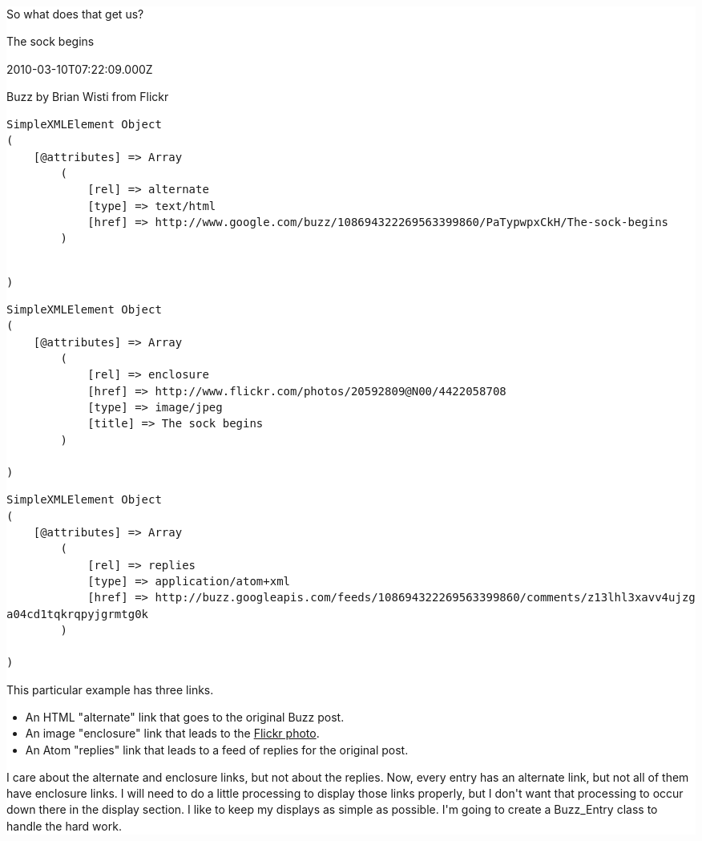 So what does that get us?

<div class="example">
<div>The sock begins</div>            
<p>2010-03-10T07:22:09.000Z</p> 
<p>Buzz by Brian Wisti from Flickr</p> 
<pre>SimpleXMLElement Object
(
    [@attributes] =&gt; Array
        (
            [rel] =&gt; alternate
            [type] =&gt; text/html
            [href] =&gt; http://www.google.com/buzz/108694322269563399860/PaTypwpxCkH/The-sock-begins
        )
 
)
</pre>
<pre>SimpleXMLElement Object
(
    [@attributes] =&gt; Array
        (
            [rel] =&gt; enclosure
            [href] =&gt; http://www.flickr.com/photos/20592809@N00/4422058708
            [type] =&gt; image/jpeg
            [title] =&gt; The sock begins
        )
 
)
</pre>
<pre>SimpleXMLElement Object
(
    [@attributes] =&gt; Array
        (
            [rel] =&gt; replies
            [type] =&gt; application/atom+xml
            [href] =&gt; http://buzz.googleapis.com/feeds/108694322269563399860/comments/z13lhl3xavv4ujzga04cd1tqkrqpyjgrmtg0k
        )
 
)
</pre>
</div>

[Flickr photo]: http://www.flickr.com/photos/20592809@N00/4422058708

This particular example has three links. 

* An HTML "alternate" link that goes to the original Buzz post.
* An image "enclosure" link that leads to the [Flickr photo][].
* An Atom "replies" link that leads to a feed of replies for the original post.

I care about the alternate and enclosure links, but not about the replies. Now,
every entry has an alternate link, but not all of them have enclosure links. I
will need to do a little processing to display those links properly, but I don't
want that processing to occur down there in the display section. I like to keep
my displays as simple as possible. I'm going to create a Buzz_Entry class to
handle the hard work.


[Plus]: https://plus.google.com/
[the site]: /categories/coolnamehere/
[my blog]: /categories/blogspot/
[Twitter]: http://twitter.com
[foursquare]: http://foursquare.com
[Google Buzz]: https://en.wikipedia.org/wiki/Google_Buzz
[Facebook]: http://facebook.com
[buzzing rather frequently]: http://www.google.com/profiles/brian.wisti#buzz
[Flickr]: http://www.flickr.com/photos/brianwisti/
[Google Buzz Widget]: http://www.moretechtips.net/2010/02/google-buzz-widget-jquery-plugin.html
[PHP]: http://php.net
[mod_perlite]: http://modperlite.org
[SimpleXML]: http://php.net/manual/en/book.simplexml.php
[allow_url_fopen]: http://us2.php.net/manual/en/filesystem.configuration.php#ini.allow-url-fopen
[PHP cURL functions]: http://us2.php.net/manual/en/ref.curl.php
[AJAX]: http://en.wikipedia.org/wiki/Ajax_(programming)
[jQuery]: http://jquery.com
[output control functions]: http://www.php.net/manual/en/ref.outcontrol.php